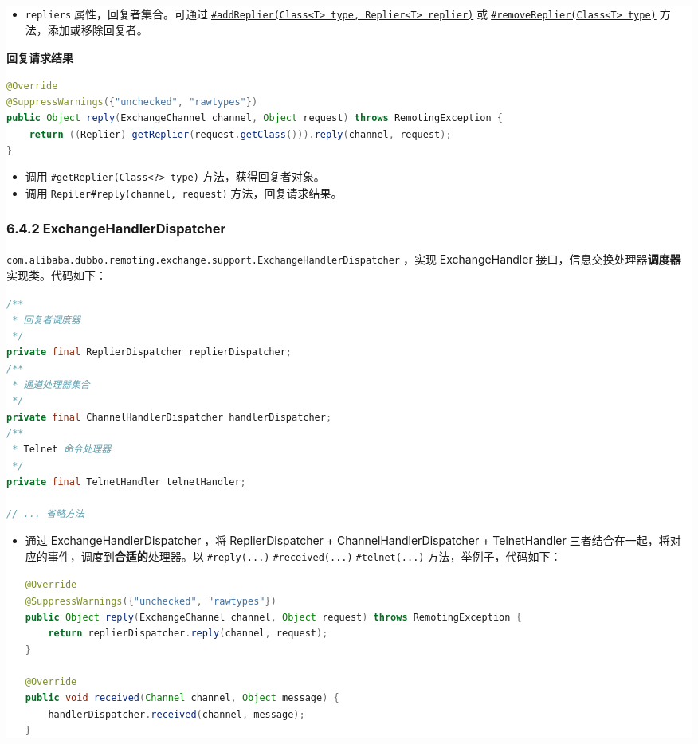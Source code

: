 * `repliers` 属性，回复者集合。可通过 [`#addReplier(Class<T> type, Replier<T> replier)`](https://github.com/YunaiV/dubbo/blob/c63ec335b776a386a215fa3662b575ece7d32c5e/dubbo-remoting/dubbo-remoting-api/src/main/java/com/alibaba/dubbo/remoting/exchange/support/ReplierDispatcher.java#L49-L52) 或 [`#removeReplier(Class<T> type)`](https://github.com/YunaiV/dubbo/blob/c63ec335b776a386a215fa3662b575ece7d32c5e/dubbo-remoting/dubbo-remoting-api/src/main/java/com/alibaba/dubbo/remoting/exchange/support/ReplierDispatcher.java#L54-L57) 方法，添加或移除回复者。


**回复请求结果**

```Java
@Override
@SuppressWarnings({"unchecked", "rawtypes"})
public Object reply(ExchangeChannel channel, Object request) throws RemotingException {
    return ((Replier) getReplier(request.getClass())).reply(channel, request);
}
```

* 调用 [`#getReplier(Class<?> type)`](https://github.com/YunaiV/dubbo/blob/c63ec335b776a386a215fa3662b575ece7d32c5e/dubbo-remoting/dubbo-remoting-api/src/main/java/com/alibaba/dubbo/remoting/exchange/support/ReplierDispatcher.java#L59-L69) 方法，获得回复者对象。
* 调用 `Repiler#reply(channel, request)` 方法，回复请求结果。

### 6.4.2 ExchangeHandlerDispatcher

`com.alibaba.dubbo.remoting.exchange.support.ExchangeHandlerDispatcher` ，实现 ExchangeHandler 接口，信息交换处理器**调度器**实现类。代码如下：

```Java
/**
 * 回复者调度器
 */
private final ReplierDispatcher replierDispatcher;
/**
 * 通道处理器集合
 */
private final ChannelHandlerDispatcher handlerDispatcher;
/**
 * Telnet 命令处理器
 */
private final TelnetHandler telnetHandler;

// ... 省略方法
```

* 通过 ExchangeHandlerDispatcher ，将 ReplierDispatcher + ChannelHandlerDispatcher + TelnetHandler 三者结合在一起，将对应的事件，调度到**合适的**处理器。以 `#reply(...)` `#received(...)` `#telnet(...)` 方法，举例子，代码如下：

	```Java
	@Override
	@SuppressWarnings({"unchecked", "rawtypes"})
	public Object reply(ExchangeChannel channel, Object request) throws RemotingException {
	    return replierDispatcher.reply(channel, request);
	}
	
	@Override
	public void received(Channel channel, Object message) {
	    handlerDispatcher.received(channel, message);
	}
	